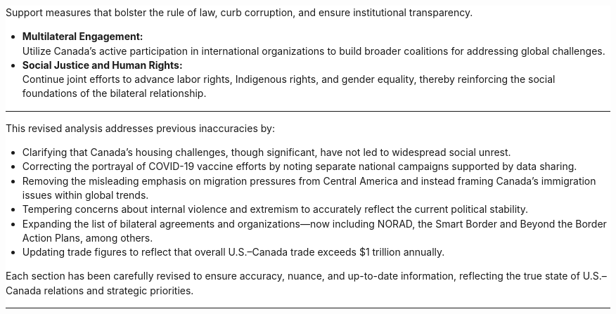   Support measures that bolster the rule of law, curb corruption, and ensure institutional transparency.
- **Multilateral Engagement:**  
  Utilize Canada’s active participation in international organizations to build broader coalitions for addressing global challenges.
- **Social Justice and Human Rights:**  
  Continue joint efforts to advance labor rights, Indigenous rights, and gender equality, thereby reinforcing the social foundations of the bilateral relationship.

---

This revised analysis addresses previous inaccuracies by:
- Clarifying that Canada’s housing challenges, though significant, have not led to widespread social unrest.
- Correcting the portrayal of COVID-19 vaccine efforts by noting separate national campaigns supported by data sharing.
- Removing the misleading emphasis on migration pressures from Central America and instead framing Canada’s immigration issues within global trends.
- Tempering concerns about internal violence and extremism to accurately reflect the current political stability.
- Expanding the list of bilateral agreements and organizations—now including NORAD, the Smart Border and Beyond the Border Action Plans, among others.
- Updating trade figures to reflect that overall U.S.–Canada trade exceeds $1 trillion annually.

Each section has been carefully revised to ensure accuracy, nuance, and up-to-date information, reflecting the true state of U.S.–Canada relations and strategic priorities.

---

